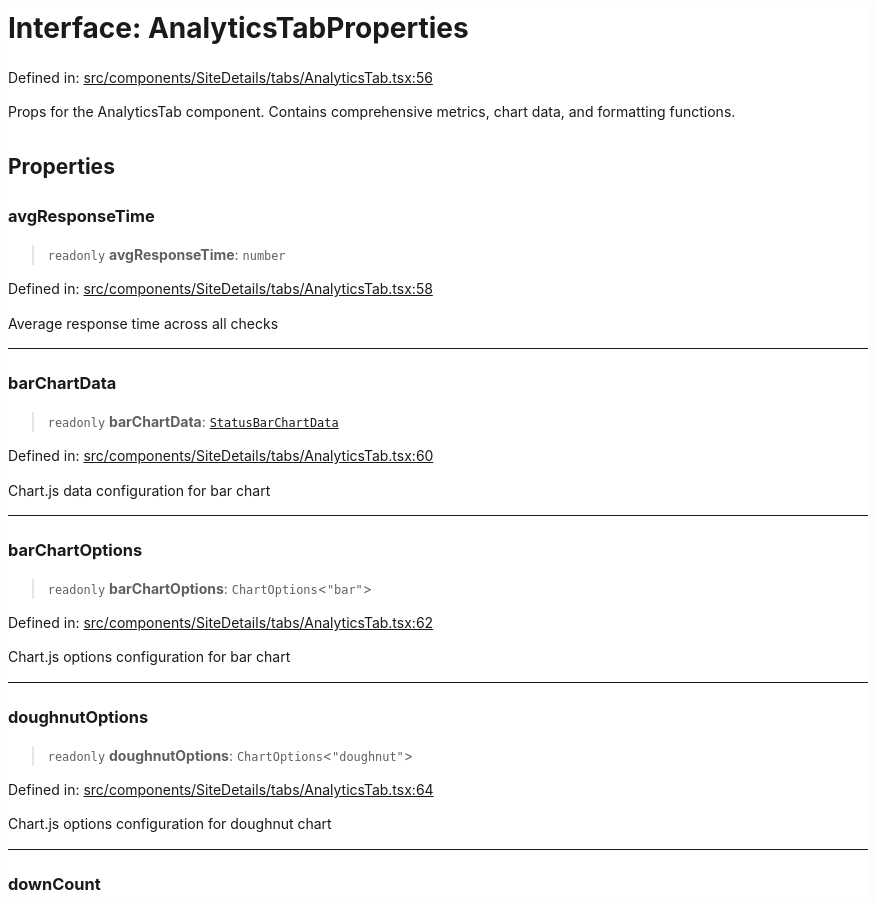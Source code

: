 # Interface: AnalyticsTabProperties

Defined in: [src/components/SiteDetails/tabs/AnalyticsTab.tsx:56](https://github.com/Nick2bad4u/Uptime-Watcher/blob/main/src/components/SiteDetails/tabs/AnalyticsTab.tsx#L56)

Props for the AnalyticsTab component. Contains comprehensive metrics, chart
data, and formatting functions.

## Properties

### avgResponseTime

> `readonly` **avgResponseTime**: `number`

Defined in: [src/components/SiteDetails/tabs/AnalyticsTab.tsx:58](https://github.com/Nick2bad4u/Uptime-Watcher/blob/main/src/components/SiteDetails/tabs/AnalyticsTab.tsx#L58)

Average response time across all checks

***

### barChartData

> `readonly` **barChartData**: [`StatusBarChartData`](../../../../../services/chartConfig/interfaces/StatusBarChartData.md)

Defined in: [src/components/SiteDetails/tabs/AnalyticsTab.tsx:60](https://github.com/Nick2bad4u/Uptime-Watcher/blob/main/src/components/SiteDetails/tabs/AnalyticsTab.tsx#L60)

Chart.js data configuration for bar chart

***

### barChartOptions

> `readonly` **barChartOptions**: `ChartOptions`\<`"bar"`\>

Defined in: [src/components/SiteDetails/tabs/AnalyticsTab.tsx:62](https://github.com/Nick2bad4u/Uptime-Watcher/blob/main/src/components/SiteDetails/tabs/AnalyticsTab.tsx#L62)

Chart.js options configuration for bar chart

***

### doughnutOptions

> `readonly` **doughnutOptions**: `ChartOptions`\<`"doughnut"`\>

Defined in: [src/components/SiteDetails/tabs/AnalyticsTab.tsx:64](https://github.com/Nick2bad4u/Uptime-Watcher/blob/main/src/components/SiteDetails/tabs/AnalyticsTab.tsx#L64)

Chart.js options configuration for doughnut chart

***

### downCount
